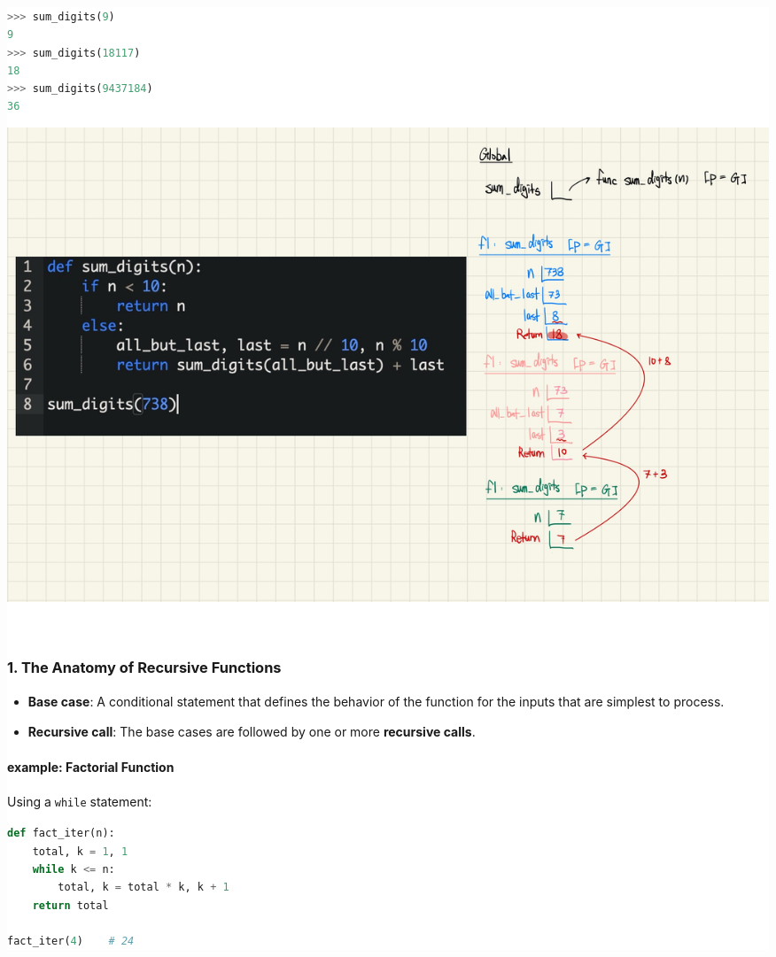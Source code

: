 ```python
>>> sum_digits(9)
9
>>> sum_digits(18117)
18
>>> sum_digits(9437184)
36
```

![The Sum of the Digits (Environment Diagram)](./_images/05-cs61a-week4/02.jpg)

<br />

### 1. The Anatomy of Recursive Functions

- **Base case**: A conditional statement that defines the behavior of the function for the inputs that are simplest to process.

- **Recursive call**: The base cases are followed by one or more **recursive calls**.

#### example: Factorial Function

Using a `while` statement:

```python
def fact_iter(n):
    total, k = 1, 1
    while k <= n:
        total, k = total * k, k + 1
    return total

fact_iter(4)    # 24
```
